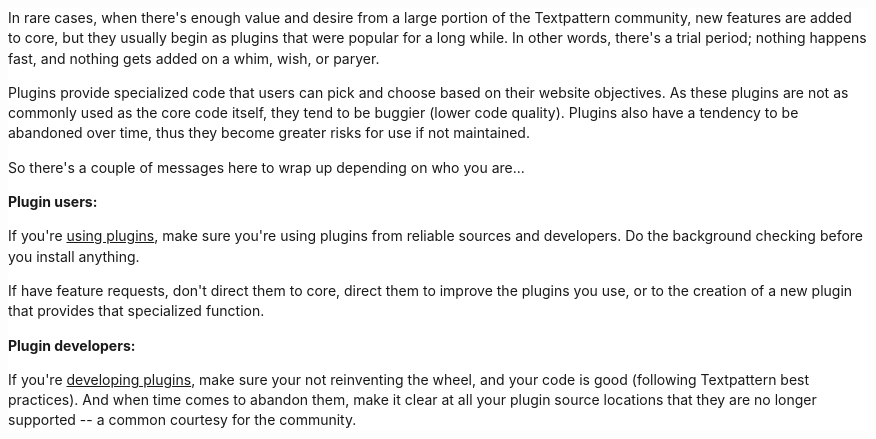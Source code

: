 In rare cases, when there's enough value and desire from a large portion
of the Textpattern community, new features are added to core, but they
usually begin as plugins that were popular for a long while. In other
words, there's a trial period; nothing happens fast, and nothing gets
added on a whim, wish, or paryer.

Plugins provide specialized code that users can pick and choose based on
their website objectives. As these plugins are not as commonly used as
the core code itself, they tend to be buggier (lower code quality).
Plugins also have a tendency to be abandoned over time, thus they become
greater risks for use if not maintained.

So there's a couple of messages here to wrap up depending on who you
are...

**Plugin users:**

If you're [using
plugins](http://docs.textpattern.io/administration/admin/plugins-panel),
make sure you're using plugins from reliable sources and developers. Do
the background checking before you install anything.

If have feature requests, don't direct them to core, direct them to
improve the plugins you use, or to the creation of a new plugin that
provides that specialized function.

**Plugin developers:**

If you're [developing plugins](http://docs.textpattern.io/development/),
make sure your not reinventing the wheel, and your code is good
(following Textpattern best practices). And when time comes to abandon
them, make it clear at all your plugin source locations that they are no
longer supported -- a common courtesy for the community.

[^1]: If you're developing plugins, make sure you understand the related
    [Disclaimer](http://docs.textpattern.io/development/#sec1).

[^2]: Opposing opinions about the utility of any one feature always
    exist, of course, and Textpattern is not immune to this. For a long
    time, multi-lingual functionality was considered best handled
    through a plugin, and was, but Textpattern's large multi-lingual
    user base has lead to the effort to make multi-lingual handling core
    functionality. Similar situations are in progress for improved image
    handling, custom fields, and maybe one or two others that will
    appear in version 4.6 or later; features that were handled by
    plugins alone for a long time. So it's not impossible to see
    features added to core, but it does take time, and a significant
    number of community members showing a keen desire for the changes --
    patch contributions also help.

[^3]: A fascinating reversal of feature/extension development is in the
    case of article *commments*. Comments are a core feature from legacy
    code. But as years have gone by and the nature of blogging has
    evolved against social media, the fashion for using comments on the
    web has waned. An increasing number of Textpattern users would like
    to see the [comments functionality removed from
    core](http://forum.textpattern.com/viewtopic.php?id=45956) entirely,
    rather than have to turn comments off and hide related elements from
    the UI if they don't want the distraction. The idea, rather, would
    be to turn this core feature into a plugin extension that users may
    install if they still value comments. (There is no plan to remove
    core comments functionality at this time, nor would it likely be
    removed until a robust plugin replaced it, and patches were made to
    clean up the legacy code. Certainly a monster plugin idea to
    consider, and one that would be popular for users and non-users
    alike.)


[^4]: "Orphaned" and "adopted" plugins are talked about in [plugin
[^5]: This is the worst situation for expiring plugins, because their